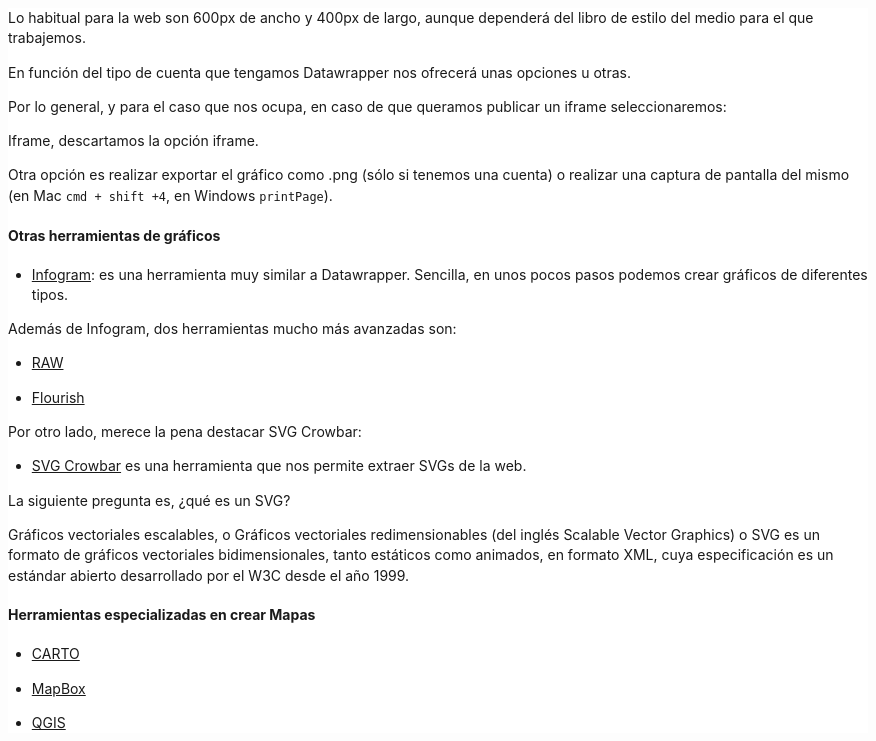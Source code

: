 Lo habitual para la web son 600px de ancho y 400px de largo, aunque dependerá del libro de estilo del medio para el que trabajemos.

En función del tipo de cuenta que tengamos Datawrapper nos ofrecerá unas opciones u otras.

Por lo general, y para el caso que nos ocupa, en caso de que queramos publicar un iframe seleccionaremos:

Iframe, descartamos la opción iframe.

Otra opción es realizar exportar el gráfico como .png (sólo si tenemos una cuenta) o realizar una captura de pantalla del mismo (en Mac `cmd + shift +4`, en Windows `printPage`).

#### Otras herramientas de gráficos

* [Infogram](https://infogram.com/): es una herramienta muy similar a Datawrapper. Sencilla, en unos pocos pasos podemos crear gráficos de diferentes tipos.

Además de Infogram, dos herramientas mucho más avanzadas son:

* [RAW](https://rawgraphs.io/)

* [Flourish](https://flourish.studio/)

Por otro lado, merece la pena destacar SVG Crowbar:

* [SVG Crowbar](https://nytimes.github.io/svg-crowbar/) es una herramienta que nos permite extraer SVGs de la web.

La siguiente pregunta es, ¿qué es un SVG?

Gráficos vectoriales escalables, o Gráficos vectoriales redimensionables (del inglés Scalable Vector Graphics) o SVG es un formato de gráficos vectoriales bidimensionales, tanto estáticos como animados, en formato XML, cuya especificación es un estándar abierto desarrollado por el W3C desde el año 1999.

#### Herramientas especializadas en crear Mapas

* [CARTO](https://carto.com/)

* [MapBox](https://www.mapbox.com/)

* [QGIS](https://www.qgis.org/es/site/)
